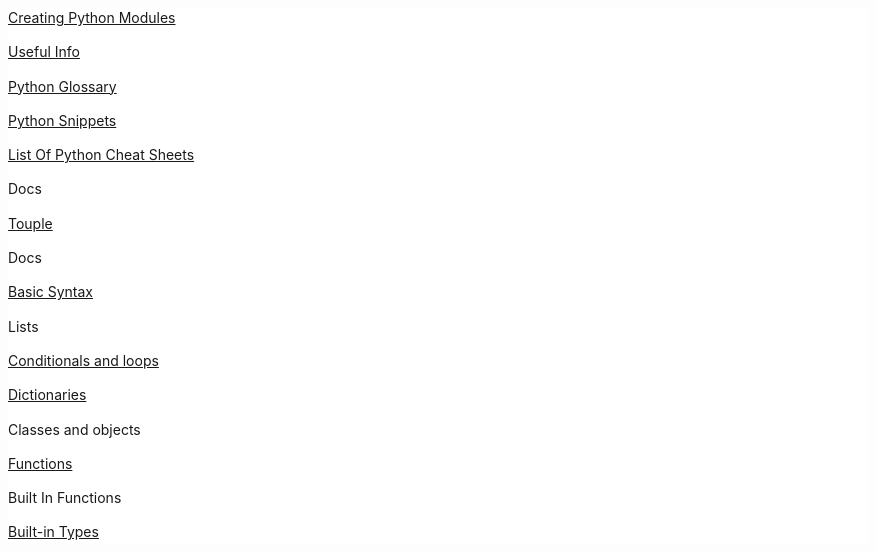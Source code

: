 <a href="../quick-reference/creating-python-modules.html" class="navButton-94f2579c--navButtonClickable-161b88ca"><span class="text-4505230f--UIH300-2063425d--textContentFamily-49a318e1--navButtonLabel-14a4968f">Creating Python Modules</span></a>

<a href="../quick-reference/untitled.html" class="navButton-94f2579c--navButtonClickable-161b88ca"><span class="text-4505230f--UIH300-2063425d--textContentFamily-49a318e1--navButtonLabel-14a4968f">Useful Info</span></a>

<a href="../quick-reference/python-glossary.html" class="navButton-94f2579c--navButtonClickable-161b88ca"><span class="text-4505230f--UIH300-2063425d--textContentFamily-49a318e1--navButtonLabel-14a4968f">Python Glossary</span></a>

<a href="../quick-reference/untitled-1.html" class="navButton-94f2579c--navButtonClickable-161b88ca"><span class="text-4505230f--UIH300-2063425d--textContentFamily-49a318e1--navButtonLabel-14a4968f">Python Snippets</span></a>

<a href="../quick-reference/bash-commands.html" class="navButton-94f2579c--navButtonClickable-161b88ca"><span class="text-4505230f--UIH300-2063425d--textContentFamily-49a318e1--navButtonLabel-14a4968f">List Of Python Cheat Sheets</span></a>

<span class="text-4505230f--UIH300-2063425d--textContentFamily-49a318e1--navButtonLabel-14a4968f"><span class="text-4505230f--InfoH200-3a8a7a86--textContentFamily-49a318e1">Docs</span></span>

<a href="../stdlib/touple.html" class="navButton-94f2579c--navButtonClickable-161b88ca"><span class="text-4505230f--UIH300-2063425d--textContentFamily-49a318e1--navButtonLabel-14a4968f">Touple</span></a>

<span class="text-4505230f--UIH300-2063425d--textContentFamily-49a318e1--navButtonLabel-14a4968f">Docs</span>

<a href="../stdlib/basic-syntax.html" class="navButton-94f2579c--navButtonClickable-161b88ca"><span class="text-4505230f--UIH300-2063425d--textContentFamily-49a318e1--navButtonLabel-14a4968f">Basic Syntax</span></a>

<span class="text-4505230f--UIH300-2063425d--textContentFamily-49a318e1--navButtonLabel-14a4968f">Lists</span>

<a href="../stdlib/conditionals-and-loops.html" class="navButton-94f2579c--navButtonClickable-161b88ca"><span class="text-4505230f--UIH300-2063425d--textContentFamily-49a318e1--navButtonLabel-14a4968f">Conditionals and loops</span></a>

<a href="../stdlib/dictionaries.html" class="navButton-94f2579c--navButtonClickable-161b88ca"><span class="text-4505230f--UIH300-2063425d--textContentFamily-49a318e1--navButtonLabel-14a4968f">Dictionaries</span></a>

<span class="text-4505230f--UIH300-2063425d--textContentFamily-49a318e1--navButtonLabel-14a4968f">Classes and objects</span>

<a href="../stdlib/untitled-1.html" class="navButton-94f2579c--navButtonClickable-161b88ca"><span class="text-4505230f--UIH300-2063425d--textContentFamily-49a318e1--navButtonLabel-14a4968f">Functions</span></a>

<span class="text-4505230f--UIH300-2063425d--textContentFamily-49a318e1--navButtonLabel-14a4968f">Built In Functions</span>

<a href="../stdlib/untitled-2.html" class="navButton-94f2579c--navButtonClickable-161b88ca"><span class="text-4505230f--UIH300-2063425d--textContentFamily-49a318e1--navButtonLabel-14a4968f">Built-in Types</span></a>

